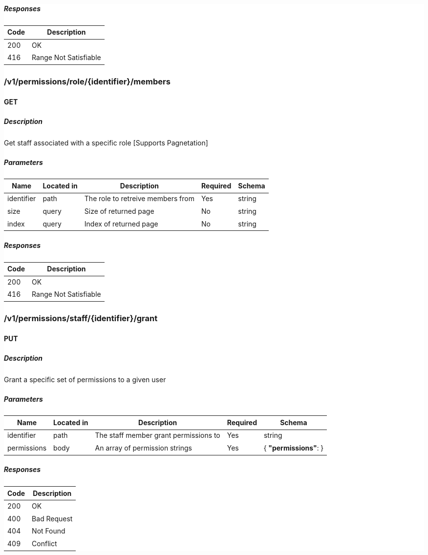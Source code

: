 ##### Responses

| Code | Description |
| ---- | ----------- |
| 200 | OK |
| 416 | Range Not Satisfiable |

### /v1/permissions/role/{identifier}/members

#### GET
##### Description

Get staff associated with a specific role [Supports Pagnetation]

##### Parameters

| Name | Located in | Description | Required | Schema |
| ---- | ---------- | ----------- | -------- | ------ |
| identifier | path | The role to retreive members from | Yes | string |
| size | query | Size of returned page | No | string |
| index | query | Index of returned page | No | string |

##### Responses

| Code | Description |
| ---- | ----------- |
| 200 | OK |
| 416 | Range Not Satisfiable |

### /v1/permissions/staff/{identifier}/grant

#### PUT
##### Description

Grant a specific set of permissions to a given user

##### Parameters

| Name | Located in | Description | Required | Schema |
| ---- | ---------- | ----------- | -------- | ------ |
| identifier | path | The staff member grant permissions to | Yes | string |
| permissions | body | An array of permission strings | Yes | { **"permissions"**:  } |

##### Responses

| Code | Description |
| ---- | ----------- |
| 200 | OK |
| 400 | Bad Request |
| 404 | Not Found |
| 409 | Conflict |
